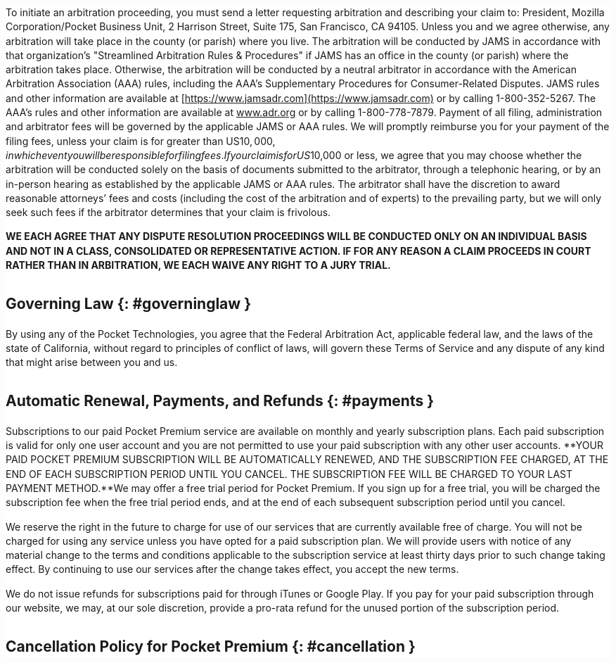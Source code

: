 To initiate an arbitration proceeding, you must send a letter requesting arbitration and describing your claim to: President, Mozilla Corporation/Pocket Business Unit, 2 Harrison Street, Suite 175, San Francisco, CA 94105. Unless you and we agree otherwise, any arbitration will take place in the county (or parish) where you live. The arbitration will be conducted by JAMS in accordance with that organization’s "Streamlined Arbitration Rules & Procedures" if JAMS has an office in the county (or parish) where the arbitration takes place. Otherwise, the arbitration will be conducted by a neutral arbitrator in accordance with the American Arbitration Association (AAA) rules, including the AAA’s Supplementary Procedures for Consumer-Related Disputes. JAMS rules and other information are available at [https://www.jamsadr.com](https://www.jamsadr.com) or by calling 1-800-352-5267. The AAA’s rules and other information are available at www.adr.org or by calling 1-800-778-7879. Payment of all filing, administration and arbitrator fees will be governed by the applicable JAMS or AAA rules. We will promptly reimburse you for your payment of the filing fees, unless your claim is for greater than US$10,000, in which event you will be responsible for filing fees. If your claim is for US$10,000 or less, we agree that you may choose whether the arbitration will be conducted solely on the basis of documents submitted to the arbitrator, through a telephonic hearing, or by an in-person hearing as established by the applicable JAMS or AAA rules. The arbitrator shall have the discretion to award reasonable attorneys’ fees and costs (including the cost of the arbitration and of experts) to the prevailing party, but we will only seek such fees if the arbitrator determines that your claim is frivolous.

**WE EACH AGREE THAT ANY DISPUTE RESOLUTION PROCEEDINGS WILL BE CONDUCTED ONLY ON AN INDIVIDUAL BASIS AND NOT IN A CLASS, CONSOLIDATED OR REPRESENTATIVE ACTION. IF FOR ANY REASON A CLAIM PROCEEDS IN COURT RATHER THAN IN ARBITRATION, WE EACH WAIVE ANY RIGHT TO A JURY TRIAL.**

## Governing Law {: #governinglaw }

By using any of the Pocket Technologies, you agree that the Federal Arbitration Act, applicable federal law, and the laws of the state of California, without regard to principles of conflict of laws, will govern these Terms of Service and any dispute of any kind that might arise between you and us.

## Automatic Renewal, Payments, and Refunds {: #payments }

Subscriptions to our paid Pocket Premium service are available on monthly and yearly subscription plans. Each paid subscription is valid for only one user account and you are not permitted to use your paid subscription with any other user accounts. **YOUR PAID POCKET PREMIUM SUBSCRIPTION WILL BE AUTOMATICALLY RENEWED, AND THE SUBSCRIPTION FEE CHARGED, AT THE END OF EACH SUBSCRIPTION PERIOD UNTIL YOU CANCEL. THE SUBSCRIPTION FEE WILL BE CHARGED TO YOUR LAST PAYMENT METHOD.**We may offer a free trial period for Pocket Premium. If you sign up for a free trial, you will be charged the subscription fee when the free trial period ends, and at the end of each subsequent subscription period until you cancel.

We reserve the right in the future to charge for use of our services that are currently available free of charge. You will not be charged for using any service unless you have opted for a paid subscription plan. We will provide users with notice of any material change to the terms and conditions applicable to the subscription service at least thirty days prior to such change taking effect. By continuing to use our services after the change takes effect, you accept the new terms.

We do not issue refunds for subscriptions paid for through iTunes or Google Play. If you pay for your paid subscription through our website, we may, at our sole discretion, provide a pro-rata refund for the unused portion of the subscription period.

## Cancellation Policy for Pocket Premium {: #cancellation }
